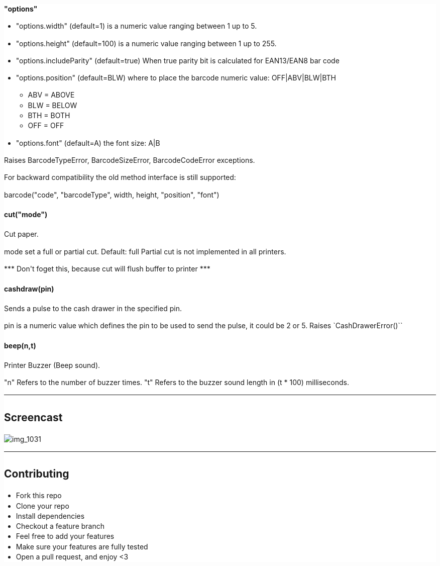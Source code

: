 **"options"**

- "options.width" (default=1) is a numeric value ranging between 1 up to 5. 
- "options.height" (default=100) is a numeric value ranging between 1 up to 255.
- "options.includeParity" (default=true) When true parity bit is calculated for EAN13/EAN8 bar code
- "options.position" (default=BLW) where to place the barcode numeric value: OFF|ABV|BLW|BTH

  + ABV = ABOVE
  + BLW = BELOW
  + BTH = BOTH
  + OFF = OFF

- "options.font" (default=A) the font size: A|B


Raises BarcodeTypeError, BarcodeSizeError, BarcodeCodeError exceptions.

For backward compatibility the old method interface is still supported:


  barcode("code", "barcodeType", width, height, "position", "font")

#### cut("mode")

Cut paper.

mode set a full or partial cut. Default: full
Partial cut is not implemented in all printers.

*** Don't foget this, because cut will flush buffer to printer ***

#### cashdraw(pin)

Sends a pulse to the cash drawer in the specified pin.

pin is a numeric value which defines the pin to be used to send the pulse, it could be 2 or 5.
Raises `CashDrawerError()``

#### beep(n,t)

Printer Buzzer (Beep sound).

"n" Refers to the number of buzzer times.
"t" Refers to the buzzer sound length in (t * 100) milliseconds.

----

## Screencast

![img_1031](https://user-images.githubusercontent.com/8033320/29250339-d66ce470-807b-11e7-89ce-9962da88ca18.JPG)

----

## Contributing
- Fork this repo
- Clone your repo
- Install dependencies
- Checkout a feature branch
- Feel free to add your features
- Make sure your features are fully tested
- Open a pull request, and enjoy <3
